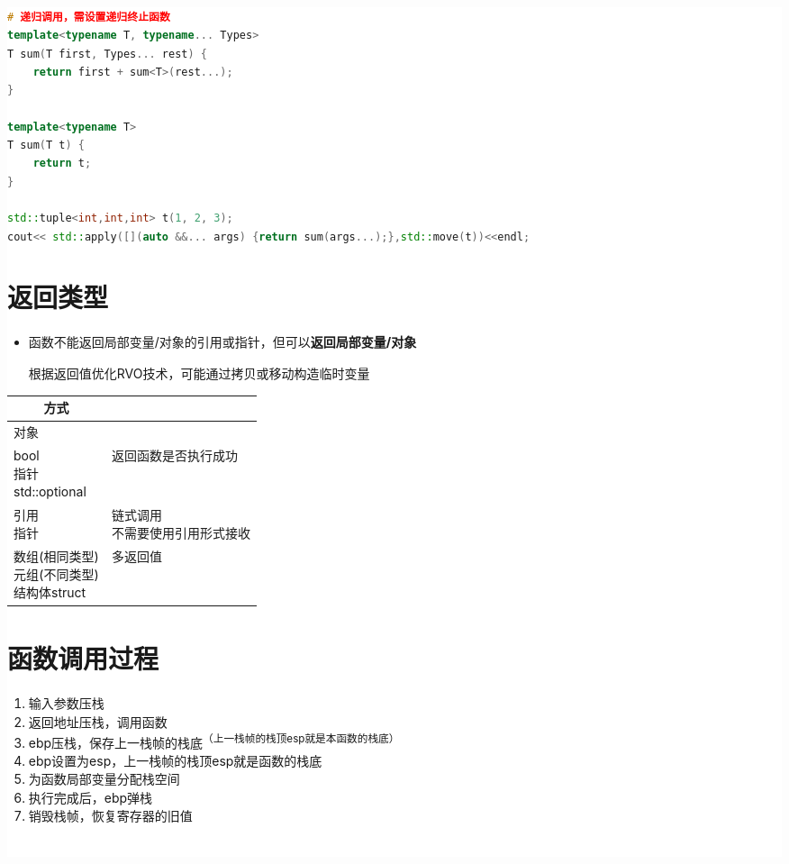 ```C++
# 递归调用，需设置递归终止函数
template<typename T, typename... Types>
T sum(T first, Types... rest) {
    return first + sum<T>(rest...);
}

template<typename T>
T sum(T t) {
    return t;
}

std::tuple<int,int,int> t(1, 2, 3);
cout<< std::apply([](auto &&... args) {return sum(args...);},std::move(t))<<endl;
```

# 返回类型

* 函数不能返回局部变量/对象的引用或指针，但可以**返回局部变量/对象**

  根据返回值优化RVO技术，可能通过拷贝或移动构造临时变量

|方式||
| ----------------------------------------------| ----------------------------------|
|对象||
|bool<br />指针<br />std::optional<br />|返回函数是否执行成功|
|引用<br />指针|链式调用<br />不需要使用引用形式接收|
|数组(相同类型)<br />元组(不同类型)<br />结构体struct|多返回值|

# 函数调用过程

1. 输入参数压栈
2. 返回地址压栈，调用函数
3. ebp压栈，保存上一栈帧的栈底<sup>（上一栈帧的栈顶esp就是本函数的栈底）</sup>
4. ebp设置为esp，上一栈帧的栈顶esp就是函数的栈底
5. 为函数局部变量分配栈空间
6. 执行完成后，ebp弹栈
7. 销毁栈帧，恢复寄存器的旧值

‍
